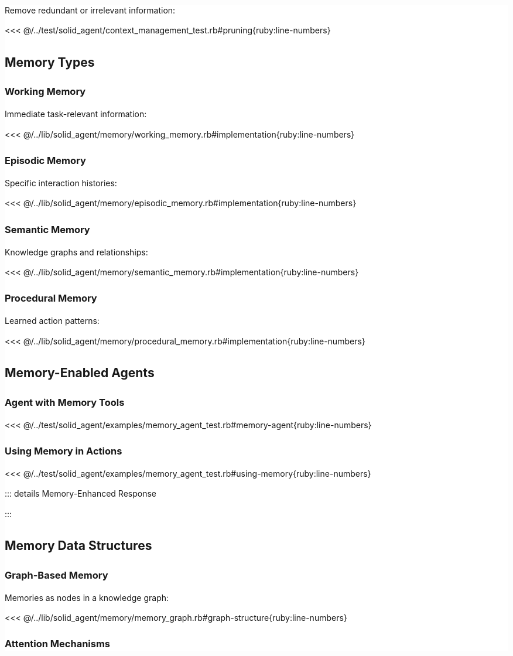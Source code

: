 Remove redundant or irrelevant information:

<<< @/../test/solid_agent/context_management_test.rb#pruning{ruby:line-numbers}

## Memory Types

### Working Memory

Immediate task-relevant information:

<<< @/../lib/solid_agent/memory/working_memory.rb#implementation{ruby:line-numbers}

### Episodic Memory

Specific interaction histories:

<<< @/../lib/solid_agent/memory/episodic_memory.rb#implementation{ruby:line-numbers}

### Semantic Memory

Knowledge graphs and relationships:

<<< @/../lib/solid_agent/memory/semantic_memory.rb#implementation{ruby:line-numbers}

### Procedural Memory

Learned action patterns:

<<< @/../lib/solid_agent/memory/procedural_memory.rb#implementation{ruby:line-numbers}

## Memory-Enabled Agents

### Agent with Memory Tools

<<< @/../test/solid_agent/examples/memory_agent_test.rb#memory-agent{ruby:line-numbers}

### Using Memory in Actions

<<< @/../test/solid_agent/examples/memory_agent_test.rb#using-memory{ruby:line-numbers}

::: details Memory-Enhanced Response

:::

## Memory Data Structures

### Graph-Based Memory

Memories as nodes in a knowledge graph:

<<< @/../lib/solid_agent/memory/memory_graph.rb#graph-structure{ruby:line-numbers}

### Attention Mechanisms
